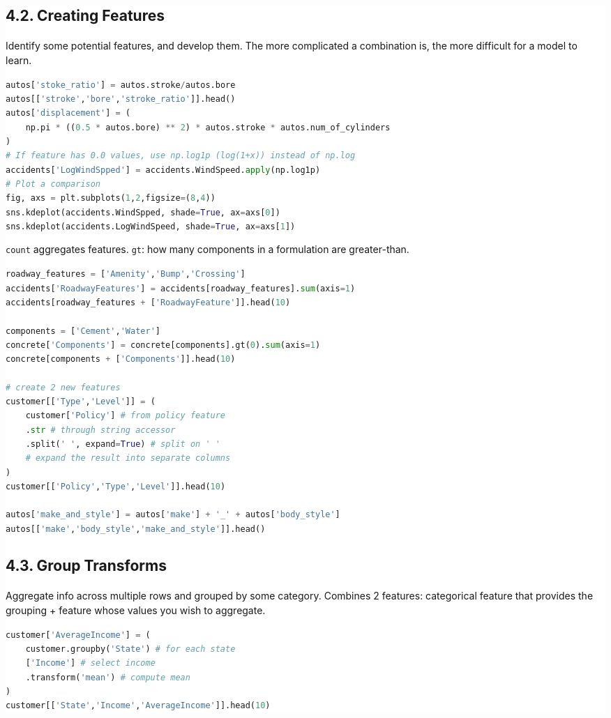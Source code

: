 ## 4.2. Creating Features

Identify some potential features, and develop them. The more complicated a combination is, the more difficult for a model to learn.

```python
autos['stoke_ratio'] = autos.stroke/autos.bore
autos[['stroke','bore','stroke_ratio']].head()
autos['displacement'] = (
    np.pi * ((0.5 * autos.bore) ** 2) * autos.stroke * autos.num_of_cylinders
)
# If feature has 0.0 values, use np.log1p (log(1+x)) instead of np.log
accidents['LogWindSpped'] = accidents.WindSpeed.apply(np.log1p)
# Plot a comparison
fig, axs = plt.subplots(1,2,figsize=(8,4))
sns.kdeplot(accidents.WindSpped, shade=True, ax=axs[0])
sns.kdeplot(accidents.LogWindSpeed, shade=True, ax=axs[1])
```

`count` aggregates features. `gt`: how many components in a formulation are greater-than.

```python
roadway_features = ['Amenity','Bump','Crossing']
accidents['RoadwayFeatures'] = accidents[roadway_features].sum(axis=1)
accidents[roadway_features + ['RoadwayFeature']].head(10)

components = ['Cement','Water']
concrete['Components'] = concrete[components].gt(0).sum(axis=1)
concrete[components + ['Components']].head(10)

# create 2 new features
customer[['Type','Level']] = ( 
    customer['Policy'] # from policy feature
    .str # through string accessor
    .split(' ', expand=True) # split on ' '
    # expand the result into separate columns
)
customer[['Policy','Type','Level']].head(10)

autos['make_and_style'] = autos['make'] + '_' + autos['body_style']
autos[['make','body_style','make_and_style']].head()
```

## 4.3. Group Transforms

Aggregate info across multiple rows and grouped by some category. Combines 2 features: categorical feature that provides the grouping + feature whose values you wish to aggregate.

```python
customer['AverageIncome'] = (
    customer.groupby('State') # for each state
    ['Income'] # select income
    .transform('mean') # compute mean
)
customer[['State','Income','AverageIncome']].head(10)
```


[^1]: Make predictions $$\Rightarrow$$ Calculate loss $$\Rightarrow$$ Train new model $$\Rightarrow$$ Add new model to ensember $$\Rightarrow$$ Repeat.
[^2]: i.e., we can't take __UNION__ of the `Age` column from the `owners` table and the `Pet_name` column from the `pets` table.